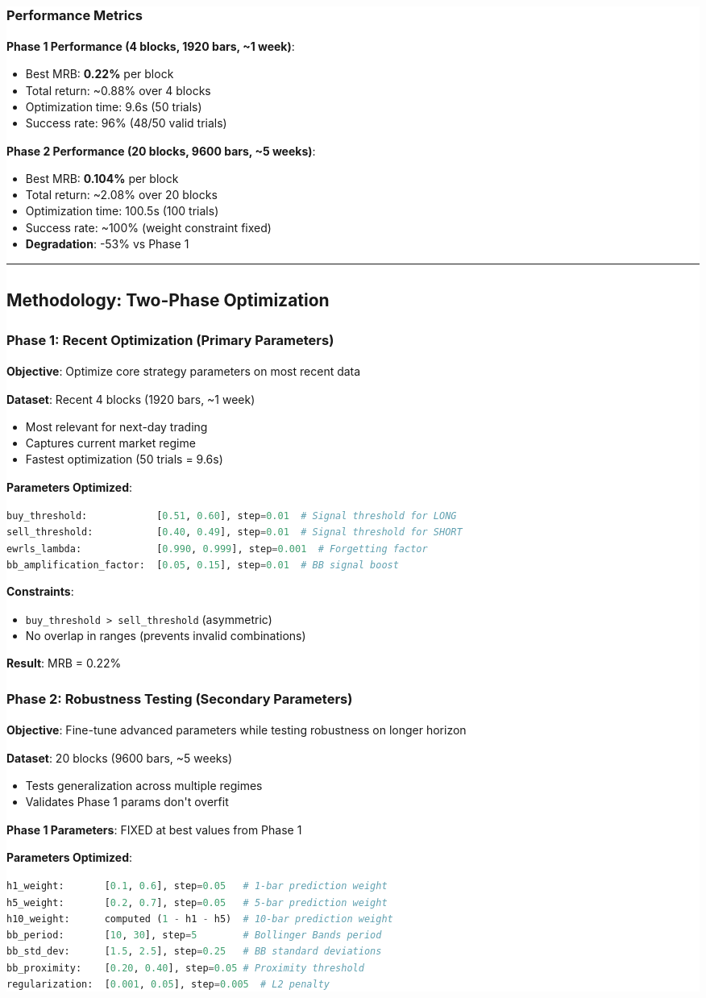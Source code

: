 ### Performance Metrics

**Phase 1 Performance (4 blocks, 1920 bars, ~1 week)**:
- Best MRB: **0.22%** per block
- Total return: ~0.88% over 4 blocks
- Optimization time: 9.6s (50 trials)
- Success rate: 96% (48/50 valid trials)

**Phase 2 Performance (20 blocks, 9600 bars, ~5 weeks)**:
- Best MRB: **0.104%** per block
- Total return: ~2.08% over 20 blocks
- Optimization time: 100.5s (100 trials)
- Success rate: ~100% (weight constraint fixed)
- **Degradation**: -53% vs Phase 1

---

## Methodology: Two-Phase Optimization

### Phase 1: Recent Optimization (Primary Parameters)

**Objective**: Optimize core strategy parameters on most recent data

**Dataset**: Recent 4 blocks (1920 bars, ~1 week)
- Most relevant for next-day trading
- Captures current market regime
- Fastest optimization (50 trials = 9.6s)

**Parameters Optimized**:
```python
buy_threshold:            [0.51, 0.60], step=0.01  # Signal threshold for LONG
sell_threshold:           [0.40, 0.49], step=0.01  # Signal threshold for SHORT
ewrls_lambda:             [0.990, 0.999], step=0.001  # Forgetting factor
bb_amplification_factor:  [0.05, 0.15], step=0.01  # BB signal boost
```

**Constraints**:
- `buy_threshold > sell_threshold` (asymmetric)
- No overlap in ranges (prevents invalid combinations)

**Result**: MRB = 0.22%

### Phase 2: Robustness Testing (Secondary Parameters)

**Objective**: Fine-tune advanced parameters while testing robustness on longer horizon

**Dataset**: 20 blocks (9600 bars, ~5 weeks)
- Tests generalization across multiple regimes
- Validates Phase 1 params don't overfit

**Phase 1 Parameters**: FIXED at best values from Phase 1

**Parameters Optimized**:
```python
h1_weight:       [0.1, 0.6], step=0.05   # 1-bar prediction weight
h5_weight:       [0.2, 0.7], step=0.05   # 5-bar prediction weight
h10_weight:      computed (1 - h1 - h5)  # 10-bar prediction weight
bb_period:       [10, 30], step=5        # Bollinger Bands period
bb_std_dev:      [1.5, 2.5], step=0.25   # BB standard deviations
bb_proximity:    [0.20, 0.40], step=0.05 # Proximity threshold
regularization:  [0.001, 0.05], step=0.005  # L2 penalty
```
